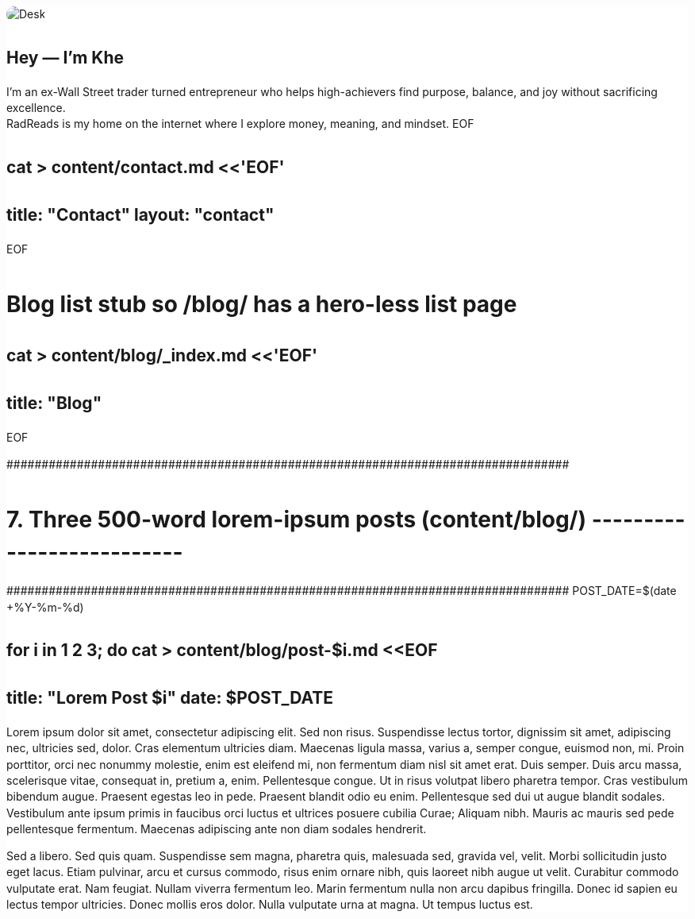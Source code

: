 <img src="/images/about-hero.jpg" alt="Desk" style="width:100%;border-radius:12px">

## Hey — I’m Khe

I’m an ex-Wall Street trader turned entrepreneur who helps high-achievers
find purpose, balance, and joy without sacrificing excellence.  
RadReads is my home on the internet where I explore money, meaning, and mindset.
EOF

cat > content/contact.md     <<'EOF'
---
title:   "Contact"
layout:  "contact"
---
EOF

# Blog list stub so /blog/ has a hero-less list page
cat > content/blog/_index.md <<'EOF'
---
title: "Blog"
---
EOF

################################################################################
# 7. Three 500-word lorem-ipsum posts (content/blog/) --------------------------
################################################################################
POST_DATE=$(date +%Y-%m-%d)

for i in 1 2 3; do
cat > content/blog/post-$i.md <<EOF
---
title: "Lorem Post $i"
date: $POST_DATE
---

Lorem ipsum dolor sit amet, consectetur adipiscing elit. Sed non risus. Suspendisse
lectus tortor, dignissim sit amet, adipiscing nec, ultricies sed, dolor. Cras elementum
ultricies diam. Maecenas ligula massa, varius a, semper congue, euismod non, mi. Proin
porttitor, orci nec nonummy molestie, enim est eleifend mi, non fermentum diam nisl sit
amet erat. Duis semper. Duis arcu massa, scelerisque vitae, consequat in, pretium a,
enim. Pellentesque congue. Ut in risus volutpat libero pharetra tempor. Cras vestibulum
bibendum augue. Praesent egestas leo in pede. Praesent blandit odio eu enim. Pellentesque
sed dui ut augue blandit sodales. Vestibulum ante ipsum primis in faucibus orci luctus et
ultrices posuere cubilia Curae; Aliquam nibh. Mauris ac mauris sed pede pellentesque
fermentum. Maecenas adipiscing ante non diam sodales hendrerit.

Sed a libero. Sed quis quam. Suspendisse sem magna, pharetra quis, malesuada sed, gravida
vel, velit. Morbi sollicitudin justo eget lacus. Etiam pulvinar, arcu et cursus commodo,
risus enim ornare nibh, quis laoreet nibh augue ut velit. Curabitur commodo vulputate
erat. Nam feugiat. Nullam viverra fermentum leo. Marin fermentum nulla non arcu dapibus
fringilla. Donec id sapien eu lectus tempor ultricies. Donec mollis eros dolor. Nulla
vulputate urna at magna. Ut tempus luctus est.
